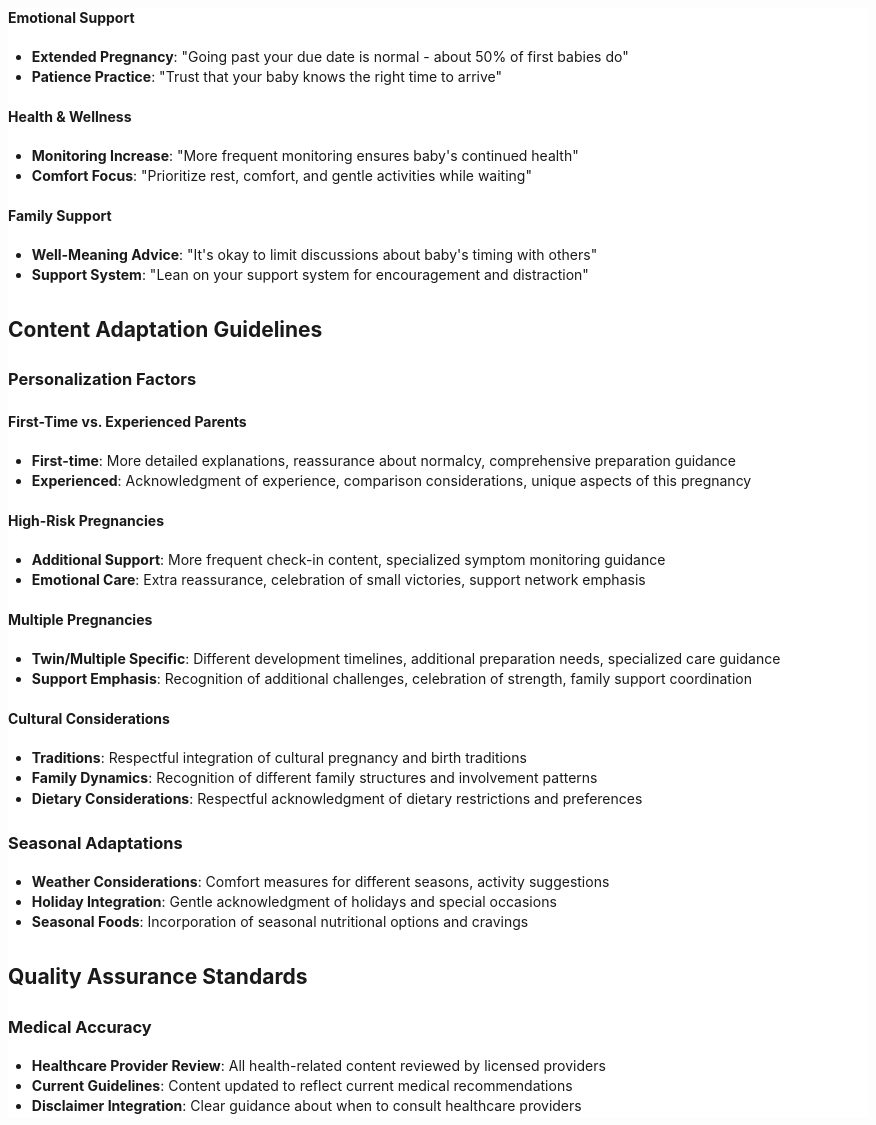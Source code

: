 #### Emotional Support
- **Extended Pregnancy**: "Going past your due date is normal - about 50% of first babies do"
- **Patience Practice**: "Trust that your baby knows the right time to arrive"

#### Health & Wellness
- **Monitoring Increase**: "More frequent monitoring ensures baby's continued health"
- **Comfort Focus**: "Prioritize rest, comfort, and gentle activities while waiting"

#### Family Support
- **Well-Meaning Advice**: "It's okay to limit discussions about baby's timing with others"
- **Support System**: "Lean on your support system for encouragement and distraction"

## Content Adaptation Guidelines

### Personalization Factors

#### First-Time vs. Experienced Parents
- **First-time**: More detailed explanations, reassurance about normalcy, comprehensive preparation guidance
- **Experienced**: Acknowledgment of experience, comparison considerations, unique aspects of this pregnancy

#### High-Risk Pregnancies
- **Additional Support**: More frequent check-in content, specialized symptom monitoring guidance
- **Emotional Care**: Extra reassurance, celebration of small victories, support network emphasis

#### Multiple Pregnancies
- **Twin/Multiple Specific**: Different development timelines, additional preparation needs, specialized care guidance
- **Support Emphasis**: Recognition of additional challenges, celebration of strength, family support coordination

#### Cultural Considerations
- **Traditions**: Respectful integration of cultural pregnancy and birth traditions
- **Family Dynamics**: Recognition of different family structures and involvement patterns
- **Dietary Considerations**: Respectful acknowledgment of dietary restrictions and preferences

### Seasonal Adaptations
- **Weather Considerations**: Comfort measures for different seasons, activity suggestions
- **Holiday Integration**: Gentle acknowledgment of holidays and special occasions
- **Seasonal Foods**: Incorporation of seasonal nutritional options and cravings

## Quality Assurance Standards

### Medical Accuracy
- **Healthcare Provider Review**: All health-related content reviewed by licensed providers
- **Current Guidelines**: Content updated to reflect current medical recommendations
- **Disclaimer Integration**: Clear guidance about when to consult healthcare providers
